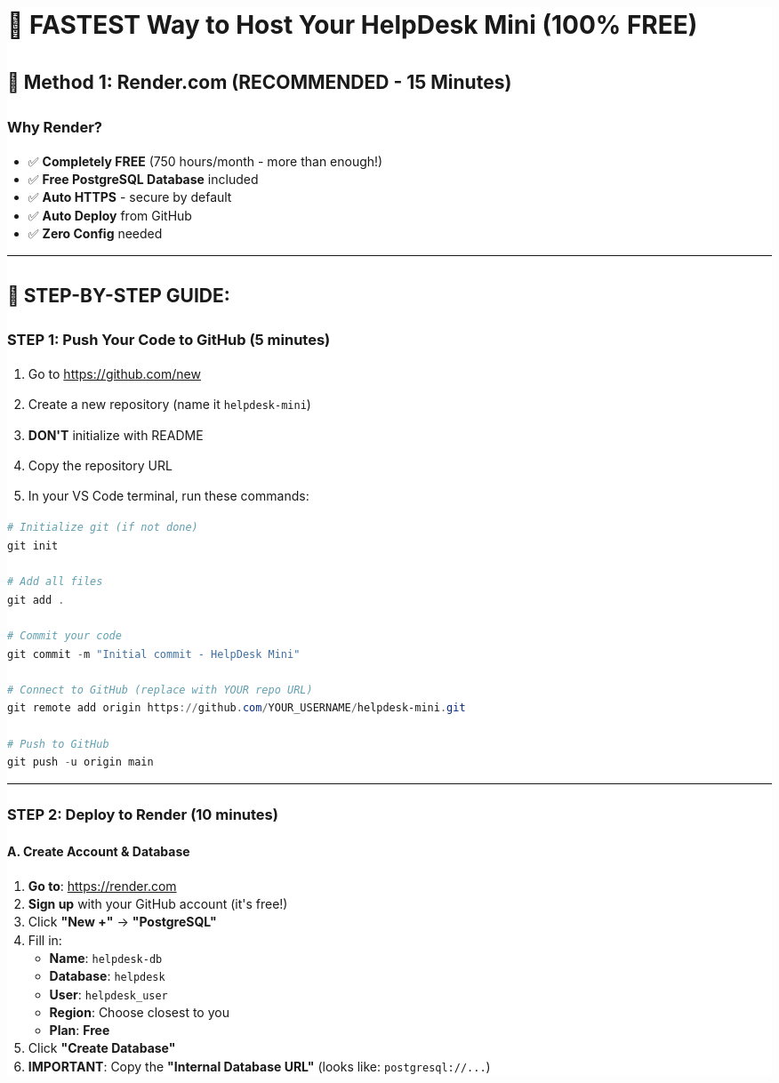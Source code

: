 # 🎯 FASTEST Way to Host Your HelpDesk Mini (100% FREE)

## 🚀 Method 1: Render.com (RECOMMENDED - 15 Minutes)

### Why Render?
- ✅ **Completely FREE** (750 hours/month - more than enough!)
- ✅ **Free PostgreSQL Database** included
- ✅ **Auto HTTPS** - secure by default
- ✅ **Auto Deploy** from GitHub
- ✅ **Zero Config** needed

---

## 📝 STEP-BY-STEP GUIDE:

### **STEP 1: Push Your Code to GitHub** (5 minutes)

1. Go to https://github.com/new
2. Create a new repository (name it `helpdesk-mini`)
3. **DON'T** initialize with README
4. Copy the repository URL

5. In your VS Code terminal, run these commands:

```powershell
# Initialize git (if not done)
git init

# Add all files
git add .

# Commit your code
git commit -m "Initial commit - HelpDesk Mini"

# Connect to GitHub (replace with YOUR repo URL)
git remote add origin https://github.com/YOUR_USERNAME/helpdesk-mini.git

# Push to GitHub
git push -u origin main
```

---

### **STEP 2: Deploy to Render** (10 minutes)

#### A. Create Account & Database

1. **Go to**: https://render.com
2. **Sign up** with your GitHub account (it's free!)
3. Click **"New +"** → **"PostgreSQL"**
4. Fill in:
   - **Name**: `helpdesk-db`
   - **Database**: `helpdesk`
   - **User**: `helpdesk_user`
   - **Region**: Choose closest to you
   - **Plan**: **Free**
5. Click **"Create Database"**
6. **IMPORTANT**: Copy the **"Internal Database URL"** (looks like: `postgresql://...`)
